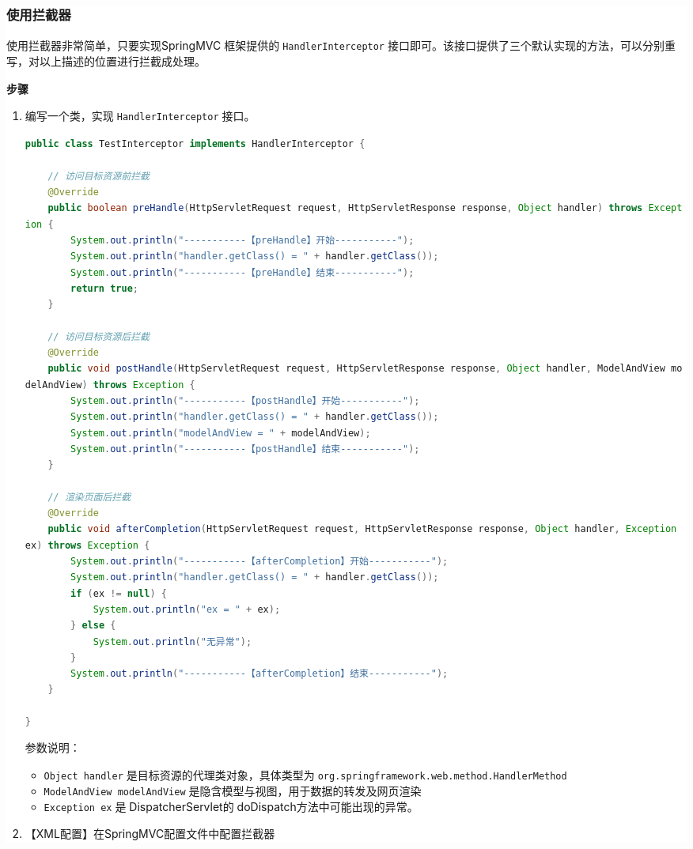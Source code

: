 ### 使用拦截器

使用拦截器非常简单，只要实现SpringMVC 框架提供的 `HandlerInterceptor` 接口即可。该接口提供了三个默认实现的方法，可以分别重写，对以上描述的位置进行拦截成处理。

**步骤** 

1.  编写一个类，实现 `HandlerInterceptor` 接口。

    ```java
    public class TestInterceptor implements HandlerInterceptor {
    
        // 访问目标资源前拦截
        @Override
        public boolean preHandle(HttpServletRequest request, HttpServletResponse response, Object handler) throws Exception {
            System.out.println("-----------【preHandle】开始-----------");
            System.out.println("handler.getClass() = " + handler.getClass());
            System.out.println("-----------【preHandle】结束-----------");
            return true;
        }
    
        // 访问目标资源后拦截
        @Override
        public void postHandle(HttpServletRequest request, HttpServletResponse response, Object handler, ModelAndView modelAndView) throws Exception {
            System.out.println("-----------【postHandle】开始-----------");
            System.out.println("handler.getClass() = " + handler.getClass());
            System.out.println("modelAndView = " + modelAndView);
            System.out.println("-----------【postHandle】结束-----------");
        }
    
        // 渲染页面后拦截
        @Override
        public void afterCompletion(HttpServletRequest request, HttpServletResponse response, Object handler, Exception ex) throws Exception {
            System.out.println("-----------【afterCompletion】开始-----------");
            System.out.println("handler.getClass() = " + handler.getClass());
            if (ex != null) {
                System.out.println("ex = " + ex);
            } else {
                System.out.println("无异常");
            }
            System.out.println("-----------【afterCompletion】结束-----------");
        }
    
    }
    
    ```

    参数说明：

    -   `Object handler` 是目标资源的代理类对象，具体类型为 `org.springframework.web.method.HandlerMethod`
    -   `ModelAndView modelAndView` 是隐含模型与视图，用于数据的转发及网页渲染
    -   `Exception ex` 是 DispatcherServlet的 doDispatch方法中可能出现的异常。

2.  【XML配置】在SpringMVC配置文件中配置拦截器
